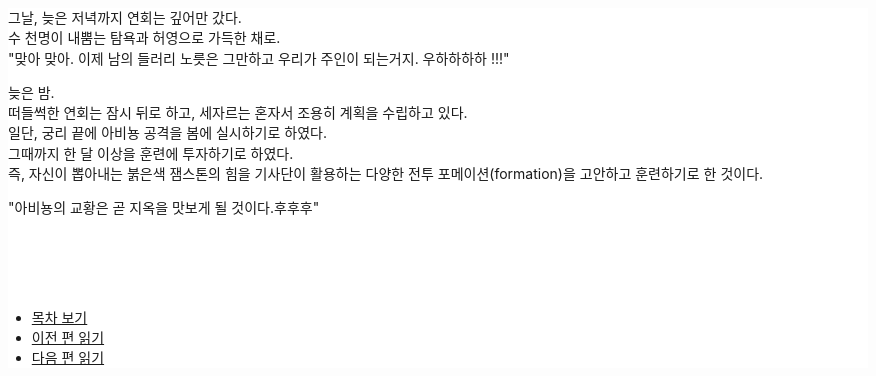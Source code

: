 그날, 늦은 저녁까지 연회는 깊어만 갔다. <br>
수 천명이 내뿜는 탐욕과 허영으로 가득한 채로. <br>
"맞아 맞아. 이제 남의 들러리 노릇은 그만하고 우리가 주인이 되는거지. 우하하하하 !!!" <br>

늦은 밤. <br>
떠들썩한 연회는 잠시 뒤로 하고, 세자르는 혼자서 조용히 계획을 수립하고 있다. <br>
일단, 궁리 끝에 아비뇽 공격을 봄에 실시하기로 하였다. <br>
그때까지 한 달 이상을 훈련에 투자하기로 하였다. <br>
즉, 자신이 뽑아내는 붉은색 잼스톤의 힘을 기사단이 활용하는 다양한 전투 포메이션(formation)을 고안하고 훈련하기로 한 것이다. <br>

"아비뇽의 교황은 곧 지옥을 맛보게 될 것이다.후후후" <br>

<br><br><br>

* [목차 보기](content_kr.md) <br>
* [이전 편 읽기](/01_gemston/KR/KR_30-31.md)
* [다음 편 읽기](/01_gemston/KR/KR_34-35.md)